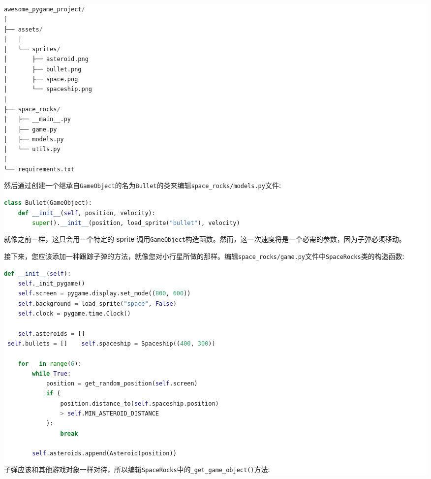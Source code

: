 ```py
awesome_pygame_project/
|
├── assets/
|   |
│   └── sprites/
│       ├── asteroid.png
│       ├── bullet.png
│       ├── space.png
│       └── spaceship.png
|
├── space_rocks/
│   ├── __main__.py
│   ├── game.py
│   ├── models.py
│   └── utils.py
|
└── requirements.txt
```

然后通过创建一个继承自`GameObject`的名为`Bullet`的类来编辑`space_rocks/models.py`文件:

```py
class Bullet(GameObject):
    def __init__(self, position, velocity):
        super().__init__(position, load_sprite("bullet"), velocity)
```

就像之前一样，这只会用一个特定的 sprite 调用`GameObject`构造函数。然而，这一次速度将是一个必需的参数，因为子弹必须移动。

接下来，您应该添加一种跟踪子弹的方法，就像您对小行星所做的那样。编辑`space_rocks/game.py`文件中`SpaceRocks`类的构造函数:

```py
def __init__(self):
    self._init_pygame()
    self.screen = pygame.display.set_mode((800, 600))
    self.background = load_sprite("space", False)
    self.clock = pygame.time.Clock()

    self.asteroids = []
 self.bullets = []    self.spaceship = Spaceship((400, 300))

    for _ in range(6):
        while True:
            position = get_random_position(self.screen)
            if (
                position.distance_to(self.spaceship.position)
                > self.MIN_ASTEROID_DISTANCE
            ):
                break

        self.asteroids.append(Asteroid(position))
```

子弹应该和其他游戏对象一样对待，所以编辑`SpaceRocks`中的`_get_game_object()`方法:
